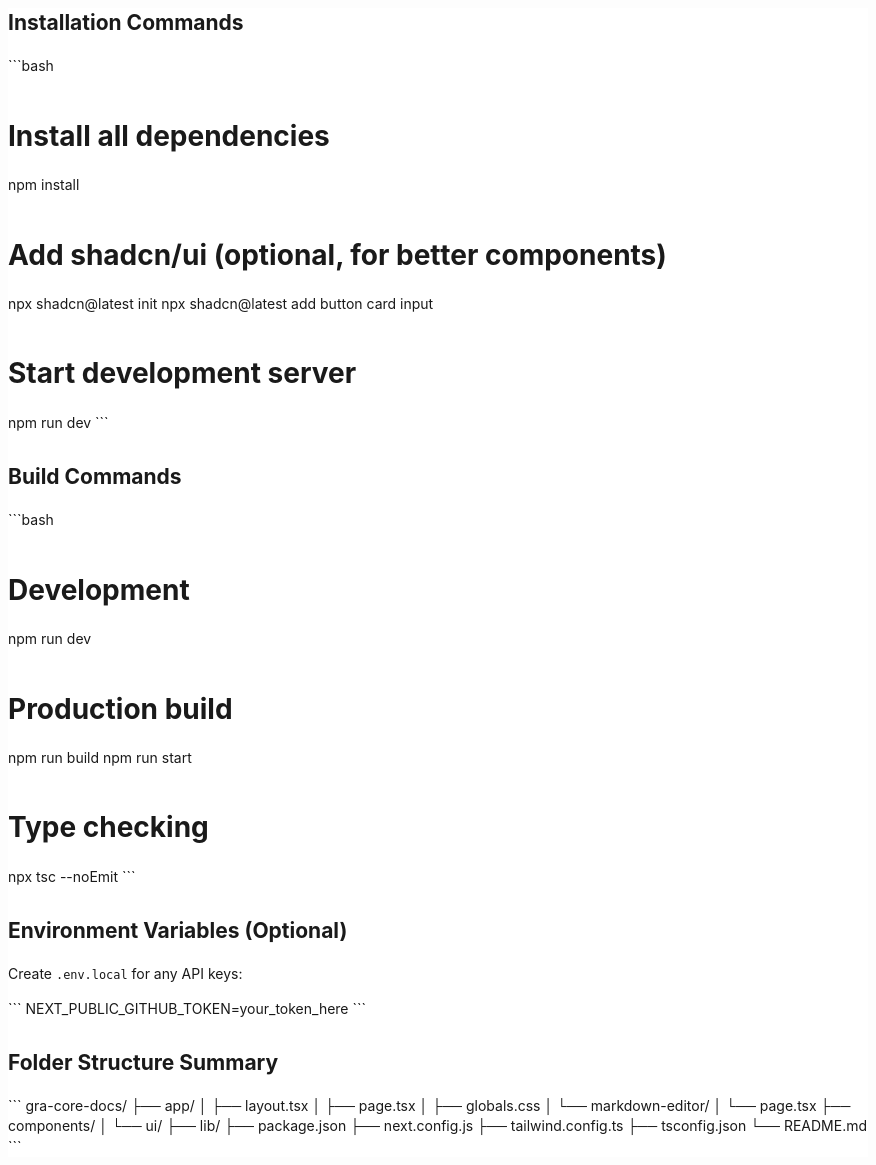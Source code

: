 ## Installation Commands

\`\`\`bash
# Install all dependencies
npm install

# Add shadcn/ui (optional, for better components)
npx shadcn@latest init
npx shadcn@latest add button card input

# Start development server
npm run dev
\`\`\`

## Build Commands

\`\`\`bash
# Development
npm run dev

# Production build
npm run build
npm run start

# Type checking
npx tsc --noEmit
\`\`\`

## Environment Variables (Optional)

Create `.env.local` for any API keys:

\`\`\`
NEXT_PUBLIC_GITHUB_TOKEN=your_token_here
\`\`\`

## Folder Structure Summary

\`\`\`
gra-core-docs/
├── app/
│   ├── layout.tsx
│   ├── page.tsx
│   ├── globals.css
│   └── markdown-editor/
│       └── page.tsx
├── components/
│   └── ui/
├── lib/
├── package.json
├── next.config.js
├── tailwind.config.ts
├── tsconfig.json
└── README.md
\`\`\`